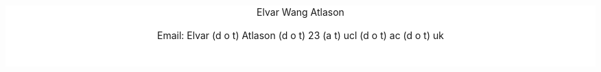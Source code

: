 <foot>


<p>
<center>
Elvar Wang Atlason<br>

Email: Elvar (d o t) Atlason (d o t) 23 (a t) ucl (d o t) ac (d o t) uk</center>
<br></p>

</foot>

</html>
